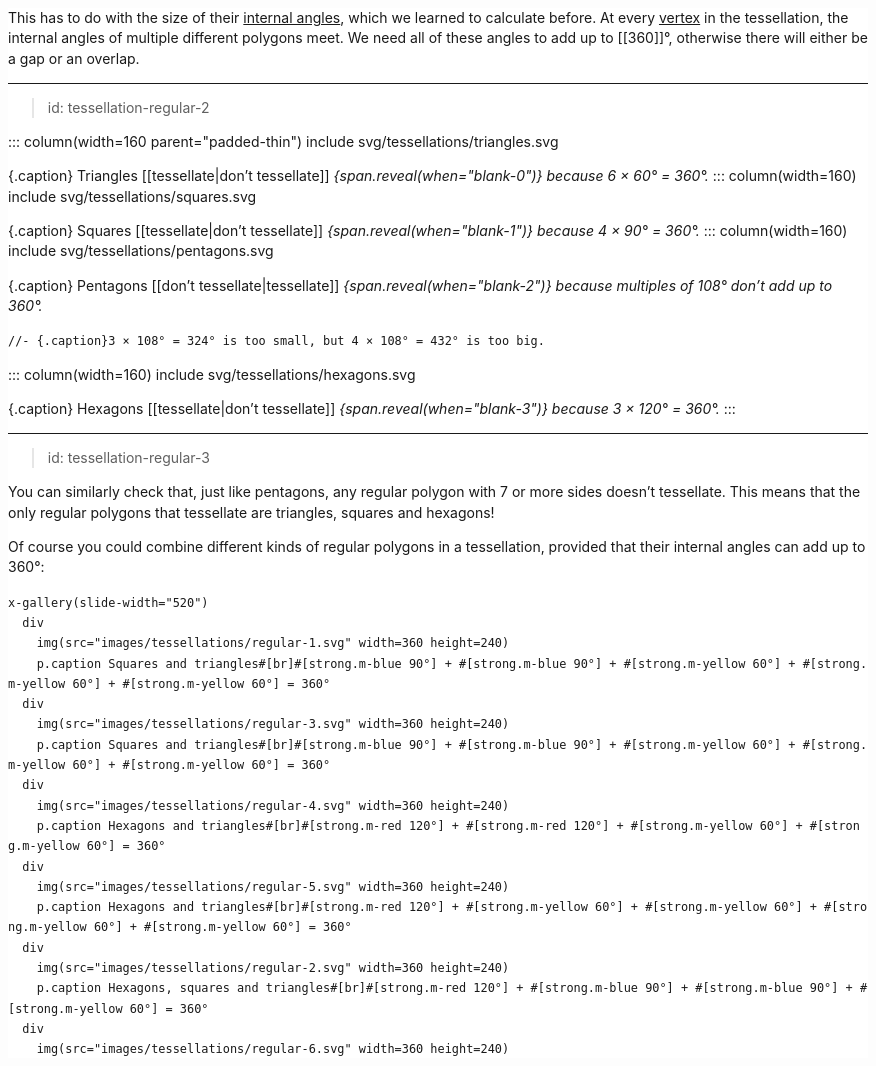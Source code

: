 This has to do with the size of their [internal angles](gloss:internal-angle),
which we learned to calculate before. At every [vertex](gloss:polygon-vertex) in
the tessellation, the internal angles of multiple different polygons meet. We
need all of these angles to add up to [[360]]°, otherwise there will either be
a gap or an overlap.

---
> id: tessellation-regular-2

::: column(width=160 parent="padded-thin")
    include svg/tessellations/triangles.svg

{.caption} Triangles [[tessellate|don’t tessellate]] _{span.reveal(when="blank-0")} because 6 × 60° = 360°._
::: column(width=160)
    include svg/tessellations/squares.svg

{.caption} Squares [[tessellate|don’t tessellate]] _{span.reveal(when="blank-1")} because 4 × 90° = 360°._
::: column(width=160)
    include svg/tessellations/pentagons.svg

{.caption} Pentagons [[don’t tessellate|tessellate]] _{span.reveal(when="blank-2")} because multiples of 108°
don’t add up to 360°._

    //- {.caption}3 × 108° = 324° is too small, but 4 × 108° = 432° is too big.
::: column(width=160)
    include svg/tessellations/hexagons.svg

{.caption} Hexagons [[tessellate|don’t tessellate]] _{span.reveal(when="blank-3")} because 3 × 120° = 360°._
:::

---
> id: tessellation-regular-3

You can similarly check that, just like pentagons, any regular polygon with 7 or
more sides doesn’t tessellate. This means that the only regular polygons that
tessellate are triangles, squares and hexagons!

Of course you could combine different kinds of regular polygons in a
tessellation, provided that their internal angles can add up to 360°:

    x-gallery(slide-width="520")
      div
        img(src="images/tessellations/regular-1.svg" width=360 height=240)
        p.caption Squares and triangles#[br]#[strong.m-blue 90°] + #[strong.m-blue 90°] + #[strong.m-yellow 60°] + #[strong.m-yellow 60°] + #[strong.m-yellow 60°] = 360°
      div
        img(src="images/tessellations/regular-3.svg" width=360 height=240)
        p.caption Squares and triangles#[br]#[strong.m-blue 90°] + #[strong.m-blue 90°] + #[strong.m-yellow 60°] + #[strong.m-yellow 60°] + #[strong.m-yellow 60°] = 360°
      div
        img(src="images/tessellations/regular-4.svg" width=360 height=240)
        p.caption Hexagons and triangles#[br]#[strong.m-red 120°] + #[strong.m-red 120°] + #[strong.m-yellow 60°] + #[strong.m-yellow 60°] = 360°
      div
        img(src="images/tessellations/regular-5.svg" width=360 height=240)
        p.caption Hexagons and triangles#[br]#[strong.m-red 120°] + #[strong.m-yellow 60°] + #[strong.m-yellow 60°] + #[strong.m-yellow 60°] + #[strong.m-yellow 60°] = 360°
      div
        img(src="images/tessellations/regular-2.svg" width=360 height=240)
        p.caption Hexagons, squares and triangles#[br]#[strong.m-red 120°] + #[strong.m-blue 90°] + #[strong.m-blue 90°] + #[strong.m-yellow 60°] = 360°
      div
        img(src="images/tessellations/regular-6.svg" width=360 height=240)